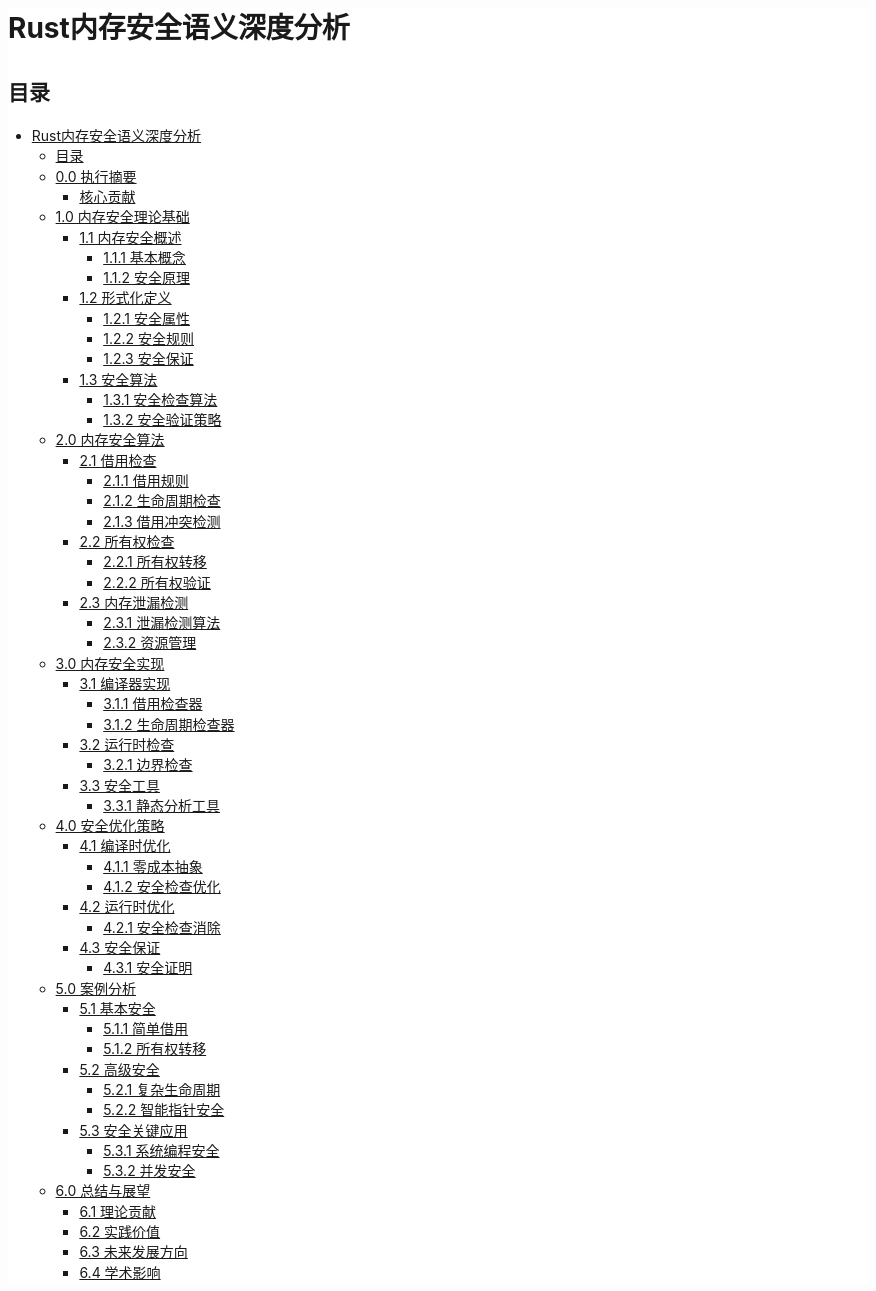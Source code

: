 # Rust内存安全语义深度分析

## 目录

- [Rust内存安全语义深度分析](#rust内存安全语义深度分析)
  - [目录](#目录)
  - [0.0 执行摘要](#00-执行摘要)
    - [核心贡献](#核心贡献)
  - [1.0 内存安全理论基础](#10-内存安全理论基础)
    - [1.1 内存安全概述](#11-内存安全概述)
      - [1.1.1 基本概念](#111-基本概念)
      - [1.1.2 安全原理](#112-安全原理)
    - [1.2 形式化定义](#12-形式化定义)
      - [1.2.1 安全属性](#121-安全属性)
      - [1.2.2 安全规则](#122-安全规则)
      - [1.2.3 安全保证](#123-安全保证)
    - [1.3 安全算法](#13-安全算法)
      - [1.3.1 安全检查算法](#131-安全检查算法)
      - [1.3.2 安全验证策略](#132-安全验证策略)
  - [2.0 内存安全算法](#20-内存安全算法)
    - [2.1 借用检查](#21-借用检查)
      - [2.1.1 借用规则](#211-借用规则)
      - [2.1.2 生命周期检查](#212-生命周期检查)
      - [2.1.3 借用冲突检测](#213-借用冲突检测)
    - [2.2 所有权检查](#22-所有权检查)
      - [2.2.1 所有权转移](#221-所有权转移)
      - [2.2.2 所有权验证](#222-所有权验证)
    - [2.3 内存泄漏检测](#23-内存泄漏检测)
      - [2.3.1 泄漏检测算法](#231-泄漏检测算法)
      - [2.3.2 资源管理](#232-资源管理)
  - [3.0 内存安全实现](#30-内存安全实现)
    - [3.1 编译器实现](#31-编译器实现)
      - [3.1.1 借用检查器](#311-借用检查器)
      - [3.1.2 生命周期检查器](#312-生命周期检查器)
    - [3.2 运行时检查](#32-运行时检查)
      - [3.2.1 边界检查](#321-边界检查)
    - [3.3 安全工具](#33-安全工具)
      - [3.3.1 静态分析工具](#331-静态分析工具)
  - [4.0 安全优化策略](#40-安全优化策略)
    - [4.1 编译时优化](#41-编译时优化)
      - [4.1.1 零成本抽象](#411-零成本抽象)
      - [4.1.2 安全检查优化](#412-安全检查优化)
    - [4.2 运行时优化](#42-运行时优化)
      - [4.2.1 安全检查消除](#421-安全检查消除)
    - [4.3 安全保证](#43-安全保证)
      - [4.3.1 安全证明](#431-安全证明)
  - [5.0 案例分析](#50-案例分析)
    - [5.1 基本安全](#51-基本安全)
      - [5.1.1 简单借用](#511-简单借用)
      - [5.1.2 所有权转移](#512-所有权转移)
    - [5.2 高级安全](#52-高级安全)
      - [5.2.1 复杂生命周期](#521-复杂生命周期)
      - [5.2.2 智能指针安全](#522-智能指针安全)
    - [5.3 安全关键应用](#53-安全关键应用)
      - [5.3.1 系统编程安全](#531-系统编程安全)
      - [5.3.2 并发安全](#532-并发安全)
  - [6.0 总结与展望](#60-总结与展望)
    - [6.1 理论贡献](#61-理论贡献)
    - [6.2 实践价值](#62-实践价值)
    - [6.3 未来发展方向](#63-未来发展方向)
    - [6.4 学术影响](#64-学术影响)
